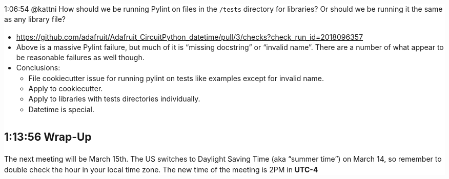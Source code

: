 
1:06:54 @kattni How should we be running Pylint on files in the `/tests` directory for libraries? Or should we be running it the same as any library file?
* https://github.com/adafruit/Adafruit_CircuitPython_datetime/pull/3/checks?check_run_id=2018096357
* Above is a massive Pylint failure, but much of it is “missing docstring” or “invalid name”. There are a number of what appear to be reasonable failures as well though.
* Conclusions:
   * File cookiecutter issue for running pylint on tests like examples except for invalid name.
   * Apply to cookiecutter.
   * Apply to libraries with tests directories individually.
   * Datetime is special.
## 1:13:56 Wrap-Up
The next meeting will be March 15th. The US switches to Daylight Saving Time (aka “summer time”) on March 14, so remember to double check the hour in your local time zone. The new time of the meeting is 2PM in **UTC-4**
